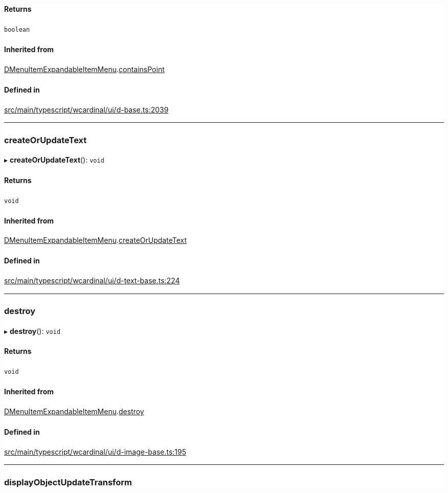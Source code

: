 #### Returns

`boolean`

#### Inherited from

[DMenuItemExpandableItemMenu](DMenuItemExpandableItemMenu.md).[containsPoint](DMenuItemExpandableItemMenu.md#containspoint)

#### Defined in

[src/main/typescript/wcardinal/ui/d-base.ts:2039](https://github.com/winter-cardinal/winter-cardinal-ui/blob/v0.310.1/src/main/typescript/wcardinal/ui/d-base.ts#L2039)

___

### createOrUpdateText

▸ **createOrUpdateText**(): `void`

#### Returns

`void`

#### Inherited from

[DMenuItemExpandableItemMenu](DMenuItemExpandableItemMenu.md).[createOrUpdateText](DMenuItemExpandableItemMenu.md#createorupdatetext)

#### Defined in

[src/main/typescript/wcardinal/ui/d-text-base.ts:224](https://github.com/winter-cardinal/winter-cardinal-ui/blob/v0.310.1/src/main/typescript/wcardinal/ui/d-text-base.ts#L224)

___

### destroy

▸ **destroy**(): `void`

#### Returns

`void`

#### Inherited from

[DMenuItemExpandableItemMenu](DMenuItemExpandableItemMenu.md).[destroy](DMenuItemExpandableItemMenu.md#destroy)

#### Defined in

[src/main/typescript/wcardinal/ui/d-image-base.ts:195](https://github.com/winter-cardinal/winter-cardinal-ui/blob/v0.310.1/src/main/typescript/wcardinal/ui/d-image-base.ts#L195)

___

### displayObjectUpdateTransform
